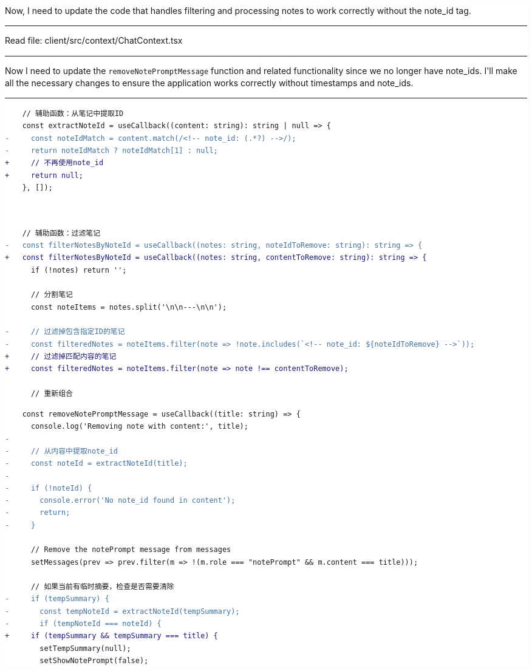 
Now, I need to update the code that handles filtering and processing notes to work correctly without the note_id tag.

---

Read file: client/src/context/ChatContext.tsx

---

Now I need to update the `removeNotePromptMessage` function and related functionality since we no longer have note_ids. I'll make all the necessary changes to ensure the application works correctly without timestamps and note_ids.

---

```diff
    // 辅助函数：从笔记中提取ID
    const extractNoteId = useCallback((content: string): string | null => {
-     const noteIdMatch = content.match(/<!-- note_id: (.*?) -->/);
-     return noteIdMatch ? noteIdMatch[1] : null;
+     // 不再使用note_id
+     return null;
    }, []);
  
```

```diff
  
    // 辅助函数：过滤笔记
-   const filterNotesByNoteId = useCallback((notes: string, noteIdToRemove: string): string => {
+   const filterNotesByNoteId = useCallback((notes: string, contentToRemove: string): string => {
      if (!notes) return '';
      
      // 分割笔记
      const noteItems = notes.split('\n\n---\n\n');
      
-     // 过滤掉包含指定ID的笔记
-     const filteredNotes = noteItems.filter(note => !note.includes(`<!-- note_id: ${noteIdToRemove} -->`));
+     // 过滤掉匹配内容的笔记
+     const filteredNotes = noteItems.filter(note => note !== contentToRemove);
      
      // 重新组合
```

```diff
    const removeNotePromptMessage = useCallback((title: string) => {
      console.log('Removing note with content:', title);
-     
-     // 从内容中提取note_id
-     const noteId = extractNoteId(title);
-     
-     if (!noteId) {
-       console.error('No note_id found in content');
-       return;
-     }
      
      // Remove the notePrompt message from messages
      setMessages(prev => prev.filter(m => !(m.role === "notePrompt" && m.content === title)));
      
      // 如果当前有临时摘要，检查是否需要清除
-     if (tempSummary) {
-       const tempNoteId = extractNoteId(tempSummary);
-       if (tempNoteId === noteId) {
+     if (tempSummary && tempSummary === title) {
        setTempSummary(null);
        setShowNotePrompt(false);
```